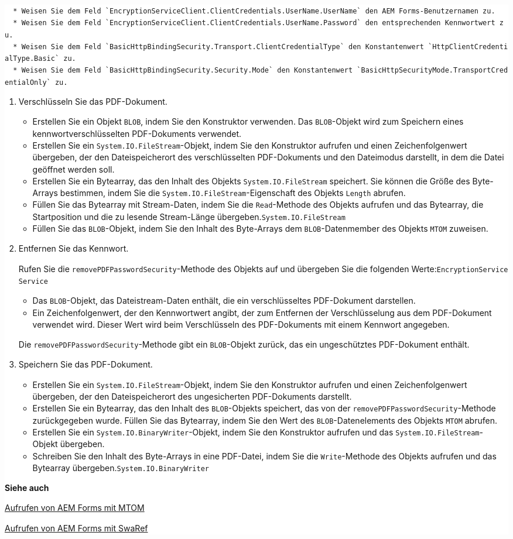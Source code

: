       * Weisen Sie dem Feld `EncryptionServiceClient.ClientCredentials.UserName.UserName` den AEM Forms-Benutzernamen zu.
      * Weisen Sie dem Feld `EncryptionServiceClient.ClientCredentials.UserName.Password` den entsprechenden Kennwortwert zu.
      * Weisen Sie dem Feld `BasicHttpBindingSecurity.Transport.ClientCredentialType` den Konstantenwert `HttpClientCredentialType.Basic` zu.
      * Weisen Sie dem Feld `BasicHttpBindingSecurity.Security.Mode` den Konstantenwert `BasicHttpSecurityMode.TransportCredentialOnly` zu.

1. Verschlüsseln Sie das PDF-Dokument.

   * Erstellen Sie ein Objekt `BLOB`, indem Sie den Konstruktor verwenden. Das `BLOB`-Objekt wird zum Speichern eines kennwortverschlüsselten PDF-Dokuments verwendet.
   * Erstellen Sie ein `System.IO.FileStream`-Objekt, indem Sie den Konstruktor aufrufen und einen Zeichenfolgenwert übergeben, der den Dateispeicherort des verschlüsselten PDF-Dokuments und den Dateimodus darstellt, in dem die Datei geöffnet werden soll.
   * Erstellen Sie ein Bytearray, das den Inhalt des Objekts `System.IO.FileStream` speichert. Sie können die Größe des Byte-Arrays bestimmen, indem Sie die `System.IO.FileStream`-Eigenschaft des Objekts `Length` abrufen.
   * Füllen Sie das Bytearray mit Stream-Daten, indem Sie die `Read`-Methode des Objekts aufrufen und das Bytearray, die Startposition und die zu lesende Stream-Länge übergeben.`System.IO.FileStream`
   * Füllen Sie das `BLOB`-Objekt, indem Sie den Inhalt des Byte-Arrays dem `BLOB`-Datenmember des Objekts `MTOM` zuweisen.

1. Entfernen Sie das Kennwort.

   Rufen Sie die `removePDFPasswordSecurity`-Methode des Objekts auf und übergeben Sie die folgenden Werte:`EncryptionServiceService`

   * Das `BLOB`-Objekt, das Dateistream-Daten enthält, die ein verschlüsseltes PDF-Dokument darstellen.
   * Ein Zeichenfolgenwert, der den Kennwortwert angibt, der zum Entfernen der Verschlüsselung aus dem PDF-Dokument verwendet wird. Dieser Wert wird beim Verschlüsseln des PDF-Dokuments mit einem Kennwort angegeben.

   Die `removePDFPasswordSecurity`-Methode gibt ein `BLOB`-Objekt zurück, das ein ungeschütztes PDF-Dokument enthält.

1. Speichern Sie das PDF-Dokument.

   * Erstellen Sie ein `System.IO.FileStream`-Objekt, indem Sie den Konstruktor aufrufen und einen Zeichenfolgenwert übergeben, der den Dateispeicherort des ungesicherten PDF-Dokuments darstellt.
   * Erstellen Sie ein Bytearray, das den Inhalt des `BLOB`-Objekts speichert, das von der `removePDFPasswordSecurity`-Methode zurückgegeben wurde. Füllen Sie das Bytearray, indem Sie den Wert des `BLOB`-Datenelements des Objekts `MTOM` abrufen.
   * Erstellen Sie ein `System.IO.BinaryWriter`-Objekt, indem Sie den Konstruktor aufrufen und das `System.IO.FileStream`-Objekt übergeben.
   * Schreiben Sie den Inhalt des Byte-Arrays in eine PDF-Datei, indem Sie die `Write`-Methode des Objekts aufrufen und das Bytearray übergeben.`System.IO.BinaryWriter`

**Siehe auch**

[Aufrufen von AEM Forms mit MTOM](/help/forms/developing/invoking-aem-forms-using-web.md#invoking-aem-forms-using-mtom)

[Aufrufen von AEM Forms mit SwaRef](/help/forms/developing/invoking-aem-forms-using-web.md#invoking-aem-forms-using-swaref)
